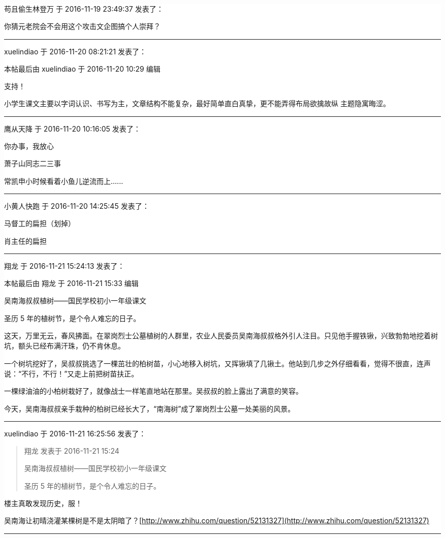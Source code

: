 苟且偷生林登万 于 2016-11-19 23:49:37 发表了：

你猜元老院会不会用这个攻击文企图搞个人崇拜？

---

xuelindiao 于 2016-11-20 08:21:21 发表了：

本帖最后由 xuelindiao 于 2016-11-20 10:29 编辑

支持！

小学生课文主要以字词认识、书写为主，文章结构不能复杂，最好简单直白真挚，更不能弄得布局欲擒故纵 主题隐寓晦涩。

---

鹰从天降 于 2016-11-20 10:16:05 发表了：

你办事，我放心

萧子山同志二三事

常凯申小时候看着小鱼儿逆流而上......

---

小黄人快跑 于 2016-11-20 14:25:45 发表了：

马督工的扁担（划掉）

肖主任的扁担

---

翔龙 于 2016-11-21 15:24:13 发表了：

本帖最后由 翔龙 于 2016-11-21 15:33 编辑

吴南海叔叔植树——国民学校初小一年级课文

圣历 5 年的植树节，是个令人难忘的日子。

这天，万里无云，春风拂面。在翠岗烈士公墓植树的人群里，农业人民委员吴南海叔叔格外引人注目。只见他手握铁锹，兴致勃勃地挖着树坑，额头已经布满汗珠，仍不肯休息。

一个树坑挖好了，吴叔叔挑选了一棵茁壮的柏树苗，小心地移入树坑，又挥锹填了几锹土。他站到几步之外仔细看看，觉得不很直，连声说：“不行，不行！”又走上前把树苗扶正。

一棵绿油油的小柏树栽好了，就像战士一样笔直地站在那里。吴叔叔的脸上露出了满意的笑容。

今天，吴南海叔叔亲手栽种的柏树已经长大了，“南海树”成了翠岗烈士公墓一处美丽的风景。

---

xuelindiao 于 2016-11-21 16:25:56 发表了：

> 翔龙 发表于 2016-11-21 15:24
>
> 吴南海叔叔植树——国民学校初小一年级课文
>
> 圣历 5 年的植树节，是个令人难忘的日子。

楼主真敢发现历史，服！

吴南海让初晴浇灌某棵树是不是太阴暗了？[http://www.zhihu.com/question/52131327](http://www.zhihu.com/question/52131327)

---